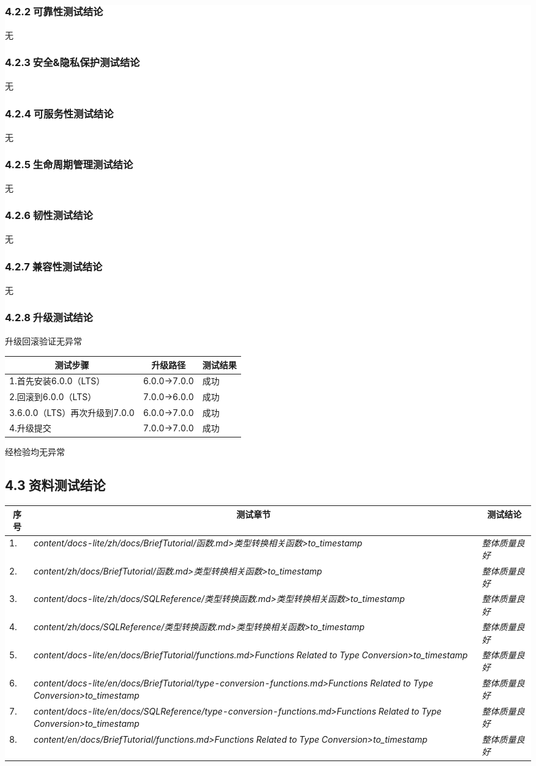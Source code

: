 ### 4.2.2 可靠性测试结论

无

### 4.2.3 安全&隐私保护测试结论

无

### 4.2.4 可服务性测试结论

无

### 4.2.5 生命周期管理测试结论

无

### 4.2.6 韧性测试结论

无

### 4.2.7 兼容性测试结论

无

### 4.2.8 升级测试结论

升级回滚验证无异常

| 测试步骤 | 升级路径 | 测试结果 |
| -------- | -------- | -------- |
| 1.首先安装6.0.0（LTS） | 6.0.0->7.0.0 | 成功 |
| 2.回滚到6.0.0（LTS） | 7.0.0->6.0.0 | 成功 |
| 3.6.0.0（LTS）再次升级到7.0.0 | 6.0.0->7.0.0 | 成功 |
| 4.升级提交 | 7.0.0->7.0.0 | 成功 |
经检验均无异常

## 4.3 资料测试结论

| 序号 | 测试章节                                                     | 测试结论                                          |
| ---- | ------------------------------------------------------------ | ------------------------------------------------- |
|     1. | *content/docs-lite/zh/docs/BriefTutorial/函数.md>类型转换相关函数>to_timestamp* | *整体质量良好* |
|     2. | *content/zh/docs/BriefTutorial/函数.md>类型转换相关函数>to_timestamp* |   *整体质量良好* |
|     3. | *content/docs-lite/zh/docs/SQLReference/类型转换函数.md>类型转换相关函数>to_timestamp* | *整体质量良好* |
|     4. | *content/zh/docs/SQLReference/类型转换函数.md>类型转换相关函数>to_timestamp* | *整体质量良好* |
|     5. | *content/docs-lite/en/docs/BriefTutorial/functions.md>Functions Related to Type Conversion>to_timestamp* | *整体质量良好* |
|     6. | *content/docs-lite/en/docs/BriefTutorial/type-conversion-functions.md>Functions Related to Type Conversion>to_timestamp* | *整体质量良好* |
|     7. | *content/docs-lite/en/docs/SQLReference/type-conversion-functions.md>Functions Related to Type Conversion>to_timestamp* | *整体质量良好* |
|     8. | *content/en/docs/BriefTutorial/functions.md>Functions Related to Type Conversion>to_timestamp* | *整体质量良好* |
